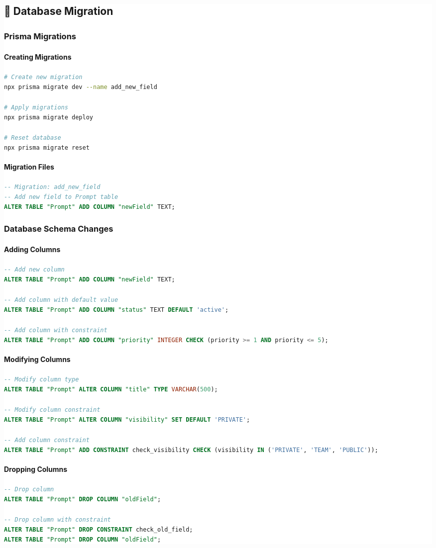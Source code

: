 ## 🔄 Database Migration

### Prisma Migrations

#### Creating Migrations
```bash
# Create new migration
npx prisma migrate dev --name add_new_field

# Apply migrations
npx prisma migrate deploy

# Reset database
npx prisma migrate reset
```

#### Migration Files
```sql
-- Migration: add_new_field
-- Add new field to Prompt table
ALTER TABLE "Prompt" ADD COLUMN "newField" TEXT;
```

### Database Schema Changes

#### Adding Columns
```sql
-- Add new column
ALTER TABLE "Prompt" ADD COLUMN "newField" TEXT;

-- Add column with default value
ALTER TABLE "Prompt" ADD COLUMN "status" TEXT DEFAULT 'active';

-- Add column with constraint
ALTER TABLE "Prompt" ADD COLUMN "priority" INTEGER CHECK (priority >= 1 AND priority <= 5);
```

#### Modifying Columns
```sql
-- Modify column type
ALTER TABLE "Prompt" ALTER COLUMN "title" TYPE VARCHAR(500);

-- Modify column constraint
ALTER TABLE "Prompt" ALTER COLUMN "visibility" SET DEFAULT 'PRIVATE';

-- Add column constraint
ALTER TABLE "Prompt" ADD CONSTRAINT check_visibility CHECK (visibility IN ('PRIVATE', 'TEAM', 'PUBLIC'));
```

#### Dropping Columns
```sql
-- Drop column
ALTER TABLE "Prompt" DROP COLUMN "oldField";

-- Drop column with constraint
ALTER TABLE "Prompt" DROP CONSTRAINT check_old_field;
ALTER TABLE "Prompt" DROP COLUMN "oldField";
```
